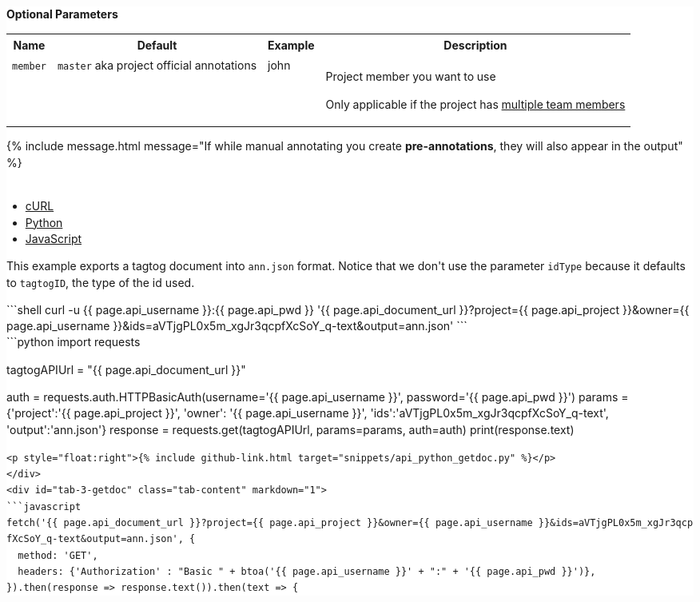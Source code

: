   <p><strong>Optional Parameters</strong></p>
  <table style="width:100%;">
    <tr>
      <th>Name</th>
      <th>Default</th>
      <th>Example</th>
      <th>Description</th>
    </tr>
    <tr>
      <td><code>member</code></td>
      <td><code>master</code> aka project official annotations</td>
      <td>john</td>
      <td><p>Project member you want to use</p>
          <p>Only applicable if the project has <a href="/collaboration.html">multiple team members</a></p></td>
    </tr>
  </table>

</div>
<div class="one-third-col">
  {% include message.html message="If while manual annotating you create <strong>pre-annotations</strong>, they will also appear in the output" %}
</div>

<div class="two-third-col">
  <br/>
  <div id="tabs-container">
    <ul class="tabs-menu">
      <li class="current"><a href="#tab-1-getdoc">cURL</a></li>
      <li><a href="#tab-2-getdoc">Python</a></li>
      <li><a href="#tab-3-getdoc">JavaScript</a></li>
    </ul>
    <div class="tab">
    <p class="code-desc">This example exports a tagtog document into <code>ann.json</code> format. Notice that we don't use the parameter <code>idType</code> because it defaults to <code>tagtogID</code>, the type of the id used.</p>
<div id="tab-1-getdoc" class="tab-content" style="display: block" markdown="1">
```shell
curl -u {{ page.api_username }}:{{ page.api_pwd }} '{{ page.api_document_url }}?project={{ page.api_project }}&owner={{ page.api_username }}&ids=aVTjgPL0x5m_xgJr3qcpfXcSoY_q-text&output=ann.json'
```
</div>
<div id="tab-2-getdoc" class="tab-content" markdown="1">
```python
import requests

tagtogAPIUrl = "{{ page.api_document_url }}"

auth = requests.auth.HTTPBasicAuth(username='{{ page.api_username }}', password='{{ page.api_pwd }}')
params = {'project':'{{ page.api_project }}', 'owner': '{{ page.api_username }}', 'ids':'aVTjgPL0x5m_xgJr3qcpfXcSoY_q-text', 'output':'ann.json'}
response = requests.get(tagtogAPIUrl, params=params, auth=auth)
print(response.text)
```
<p style="float:right">{% include github-link.html target="snippets/api_python_getdoc.py" %}</p>
</div>
<div id="tab-3-getdoc" class="tab-content" markdown="1">
```javascript
fetch('{{ page.api_document_url }}?project={{ page.api_project }}&owner={{ page.api_username }}&ids=aVTjgPL0x5m_xgJr3qcpfXcSoY_q-text&output=ann.json', {
  method: 'GET',
  headers: {'Authorization' : "Basic " + btoa('{{ page.api_username }}' + ":" + '{{ page.api_pwd }}')},
}).then(response => response.text()).then(text => {
```